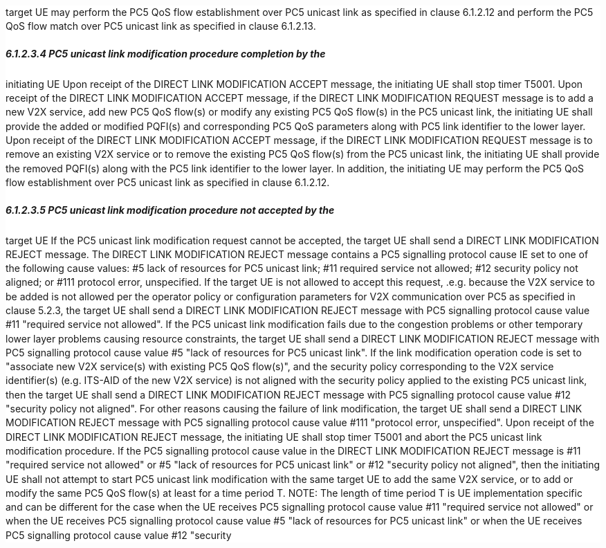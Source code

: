 target UE may perform the PC5 QoS flow establishment over PC5 unicast link as
specified in clause 6.1.2.12 and perform the PC5 QoS flow match over PC5
unicast link as specified in clause 6.1.2.13.
##### 6.1.2.3.4 PC5 unicast link modification procedure completion by the
initiating UE
Upon receipt of the DIRECT LINK MODIFICATION ACCEPT message, the initiating UE
shall stop timer T5001.
Upon receipt of the DIRECT LINK MODIFICATION ACCEPT message, if the DIRECT
LINK MODIFICATION REQUEST message is to add a new V2X service, add new PC5 QoS
flow(s) or modify any existing PC5 QoS flow(s) in the PC5 unicast link, the
initiating UE shall provide the added or modified PQFI(s) and corresponding
PC5 QoS parameters along with PC5 link identifier to the lower layer.
Upon receipt of the DIRECT LINK MODIFICATION ACCEPT message, if the DIRECT
LINK MODIFICATION REQUEST message is to remove an existing V2X service or to
remove the existing PC5 QoS flow(s) from the PC5 unicast link, the initiating
UE shall provide the removed PQFI(s) along with the PC5 link identifier to the
lower layer.
In addition, the initiating UE may perform the PC5 QoS flow establishment over
PC5 unicast link as specified in clause 6.1.2.12.
##### 6.1.2.3.5 PC5 unicast link modification procedure not accepted by the
target UE
If the PC5 unicast link modification request cannot be accepted, the target UE
shall send a DIRECT LINK MODIFICATION REJECT message. The DIRECT LINK
MODIFICATION REJECT message contains a PC5 signalling protocol cause IE set to
one of the following cause values:
#5 lack of resources for PC5 unicast link;
#11 required service not allowed;
#12 security policy not aligned; or
#111 protocol error, unspecified.
If the target UE is not allowed to accept this request, .e.g. because the V2X
service to be added is not allowed per the operator policy or configuration
parameters for V2X communication over PC5 as specified in clause 5.2.3, the
target UE shall send a DIRECT LINK MODIFICATION REJECT message with PC5
signalling protocol cause value #11 \"required service not allowed\".
If the PC5 unicast link modification fails due to the congestion problems or
other temporary lower layer problems causing resource constraints, the target
UE shall send a DIRECT LINK MODIFICATION REJECT message with PC5 signalling
protocol cause value #5 \"lack of resources for PC5 unicast link\".
If the link modification operation code is set to \"associate new V2X
service(s) with existing PC5 QoS flow(s)\", and the security policy
corresponding to the V2X service identifier(s) (e.g. ITS-AID of the new V2X
service) is not aligned with the security policy applied to the existing PC5
unicast link, then the target UE shall send a DIRECT LINK MODIFICATION REJECT
message with PC5 signalling protocol cause value #12 \"security policy not
aligned\".
For other reasons causing the failure of link modification, the target UE
shall send a DIRECT LINK MODIFICATION REJECT message with PC5 signalling
protocol cause value #111 \"protocol error, unspecified\".
Upon receipt of the DIRECT LINK MODIFICATION REJECT message, the initiating UE
shall stop timer T5001 and abort the PC5 unicast link modification procedure.
If the PC5 signalling protocol cause value in the DIRECT LINK MODIFICATION
REJECT message is #11 \"required service not allowed\" or #5 \"lack of
resources for PC5 unicast link\" or #12 \"security policy not aligned\", then
the initiating UE shall not attempt to start PC5 unicast link modification
with the same target UE to add the same V2X service, or to add or modify the
same PC5 QoS flow(s) at least for a time period T.
NOTE: The length of time period T is UE implementation specific and can be
different for the case when the UE receives PC5 signalling protocol cause
value #11 \"required service not allowed\" or when the UE receives PC5
signalling protocol cause value #5 \"lack of resources for PC5 unicast link\"
or when the UE receives PC5 signalling protocol cause value #12 \"security